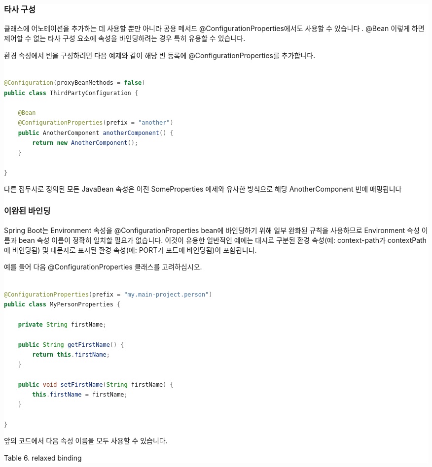 ### 타사 구성

클래스에 어노테이션을 추가하는 데 사용할 뿐만 아니라 공용 메서드 @ConfigurationProperties에서도 사용할 수 있습니다 . @Bean 이렇게 하면 제어할 수 없는 타사 구성 요소에 속성을 바인딩하려는
경우 특히 유용할 수 있습니다.

환경 속성에서 빈을 구성하려면 다음 예제와 같이 해당 빈 등록에 @ConfigurationProperties를 추가합니다.

```java

@Configuration(proxyBeanMethods = false)
public class ThirdPartyConfiguration {

    @Bean
    @ConfigurationProperties(prefix = "another")
    public AnotherComponent anotherComponent() {
        return new AnotherComponent();
    }

}
```

다른 접두사로 정의된 모든 JavaBean 속성은 이전 SomeProperties 예제와 유사한 방식으로 해당 AnotherComponent 빈에 매핑됩니다

### 이완된 바인딩

Spring Boot는 Environment 속성을 @ConfigurationProperties bean에 바인딩하기 위해 일부 완화된 규칙을 사용하므로 Environment 속성 이름과 bean 속성 이름이 정확히
일치할 필요가 없습니다.
이것이 유용한 일반적인 예에는 대시로 구분된 환경 속성(예: context-path가 contextPath에 바인딩됨) 및 대문자로 표시된 환경 속성(예: PORT가 포트에 바인딩됨)이 포함됩니다.

예를 들어 다음 @ConfigurationProperties 클래스를 고려하십시오.

```java

@ConfigurationProperties(prefix = "my.main-project.person")
public class MyPersonProperties {

    private String firstName;

    public String getFirstName() {
        return this.firstName;
    }

    public void setFirstName(String firstName) {
        this.firstName = firstName;
    }

}
```

앞의 코드에서 다음 속성 이름을 모두 사용할 수 있습니다.

Table 6. relaxed binding
